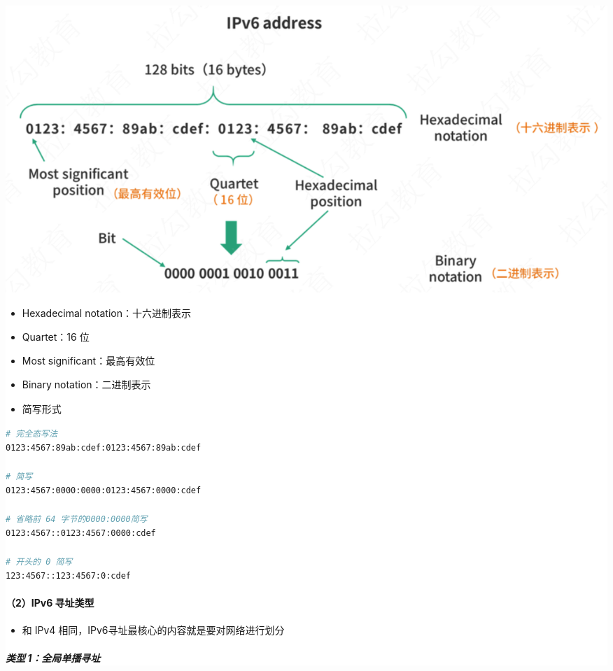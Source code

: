 ![image-20210819090736182](image/image-20210819090736182.png)



- Hexadecimal notation：十六进制表示
- Quartet：16 位
- Most significant：最高有效位
- Binary notation：二进制表示



- 简写形式

```bash
# 完全态写法
0123:4567:89ab:cdef:0123:4567:89ab:cdef

# 简写
0123:4567:0000:0000:0123:4567:0000:cdef

# 省略前 64 字节的0000:0000简写
0123:4567::0123:4567:0000:cdef

# 开头的 0 简写
123:4567::123:4567:0:cdef
```



#### （2）IPv6 寻址类型

- 和 IPv4 相同，IPv6寻址最核心的内容就是要对网络进行划分



##### 类型 1：全局单播寻址
